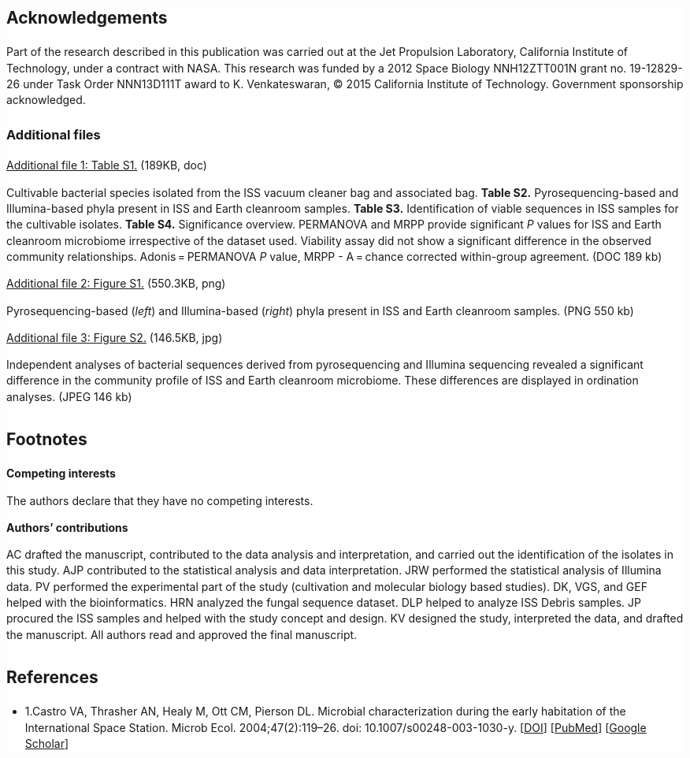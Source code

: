 ## Acknowledgements

Part of the research described in this publication was carried out at the Jet Propulsion Laboratory, California Institute of Technology, under a contract with NASA. This research was funded by a 2012 Space Biology NNH12ZTT001N grant no. 19-12829-26 under Task Order NNN13D111T award to K. Venkateswaran, © 2015 California Institute of Technology. Government sponsorship acknowledged.

### Additional files

[Additional file 1: Table S1.](/articles/instance/4624184/bin/40168_2015_116_MOESM1_ESM.doc) (189KB, doc)

Cultivable bacterial species isolated from the ISS vacuum cleaner bag and associated bag. **Table S2.** Pyrosequencing-based and Illumina-based phyla present in ISS and Earth cleanroom samples. **Table S3.** Identification of viable sequences in ISS samples for the cultivable isolates. **Table S4.** Significance overview. PERMANOVA and MRPP provide significant *P* values for ISS and Earth cleanroom microbiome irrespective of the dataset used. Viability assay did not show a significant difference in the observed community relationships. Adonis = PERMANOVA *P* value, MRPP - A = chance corrected within-group agreement. (DOC 189 kb)

[Additional file 2: Figure S1.](/articles/instance/4624184/bin/40168_2015_116_MOESM2_ESM.png) (550.3KB, png)

Pyrosequencing-based (*left*) and Illumina-based (*right*) phyla present in ISS and Earth cleanroom samples. (PNG 550 kb)

[Additional file 3: Figure S2.](/articles/instance/4624184/bin/40168_2015_116_MOESM3_ESM.jpg) (146.5KB, jpg)

Independent analyses of bacterial sequences derived from pyrosequencing and Illumina sequencing revealed a significant difference in the community profile of ISS and Earth cleanroom microbiome. These differences are displayed in ordination analyses. (JPEG 146 kb)

## Footnotes

**Competing interests**

The authors declare that they have no competing interests.

**Authors’ contributions**

AC drafted the manuscript, contributed to the data analysis and interpretation, and carried out the identification of the isolates in this study. AJP contributed to the statistical analysis and data interpretation. JRW performed the statistical analysis of Illumina data. PV performed the experimental part of the study (cultivation and molecular biology based studies). DK, VGS, and GEF helped with the bioinformatics. HRN analyzed the fungal sequence dataset. DLP helped to analyze ISS Debris samples. JP procured the ISS samples and helped with the study concept and design. KV designed the study, interpreted the data, and drafted the manuscript. All authors read and approved the final manuscript.

## References

* 1.Castro VA, Thrasher AN, Healy M, Ott CM, Pierson DL. Microbial characterization during the early habitation of the International Space Station. Microb Ecol. 2004;47(2):119–26. doi: 10.1007/s00248-003-1030-y. [[DOI](https://doi.org/10.1007/s00248-003-1030-y)] [[PubMed](https://pubmed.ncbi.nlm.nih.gov/14749908/)] [[Google Scholar](https://scholar.google.com/scholar_lookup?journal=Microb%20Ecol&title=Microbial%20characterization%20during%20the%20early%20habitation%20of%20the%20International%20Space%20Station&author=VA%20Castro&author=AN%20Thrasher&author=M%20Healy&author=CM%20Ott&author=DL%20Pierson&volume=47&issue=2&publication_year=2004&pages=119-26&pmid=14749908&doi=10.1007/s00248-003-1030-y&)]